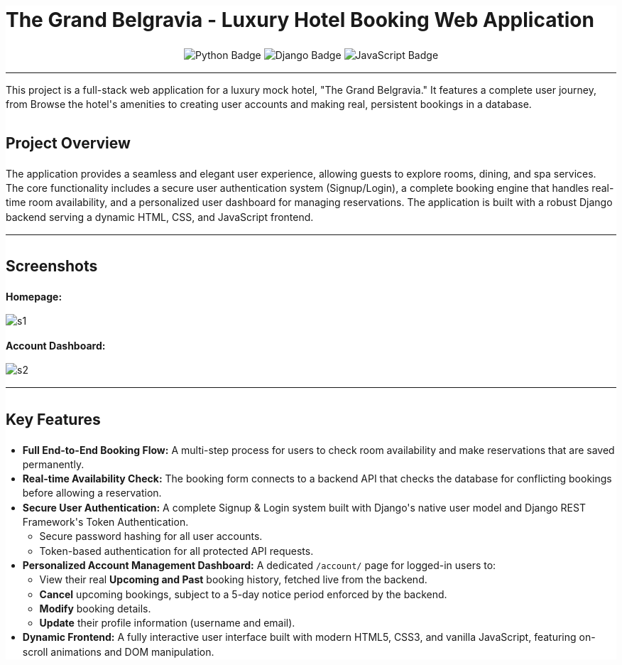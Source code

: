 # The Grand Belgravia - Luxury Hotel Booking Web Application

<div align="center">
  <img src="https://img.shields.io/badge/Python-3776AB?style=for-the-badge&logo=python&logoColor=white" alt="Python Badge"/>
  <img src="https://img.shields.io/badge/Django-092E20?style=for-the-badge&logo=django&logoColor=white" alt="Django Badge"/>
  <img src="https://img.shields.io/badge/JavaScript-F7DF1E?style=for-the-badge&logo=javascript&logoColor=black" alt="JavaScript Badge"/>
</div>

---

This project is a full-stack web application for a luxury mock hotel, "The Grand Belgravia." It features a complete user journey, from Browse the hotel's amenities to creating user accounts and making real, persistent bookings in a database.

##  Project Overview

The application provides a seamless and elegant user experience, allowing guests to explore rooms, dining, and spa services. The core functionality includes a secure user authentication system (Signup/Login), a complete booking engine that handles real-time room availability, and a personalized user dashboard for managing reservations. The application is built with a robust Django backend serving a dynamic HTML, CSS, and JavaScript frontend.

---

##  Screenshots



**Homepage:**


<img width="950" alt="s1" src="https://github.com/user-attachments/assets/caafa1f9-1f61-4575-b1cd-23d9a6872673" />




**Account Dashboard:**


<img width="946" alt="s2" src="https://github.com/user-attachments/assets/b67aff57-9823-4b8a-bf57-734ed1e91821" />




---

##  Key Features

- **Full End-to-End Booking Flow:** A multi-step process for users to check room availability and make reservations that are saved permanently.
- **Real-time Availability Check:** The booking form connects to a backend API that checks the database for conflicting bookings before allowing a reservation.
- **Secure User Authentication:** A complete Signup & Login system built with Django's native user model and Django REST Framework's Token Authentication.
  - Secure password hashing for all user accounts.
  - Token-based authentication for all protected API requests.
- **Personalized Account Management Dashboard:** A dedicated `/account/` page for logged-in users to:
  - View their real **Upcoming and Past** booking history, fetched live from the backend.
  - **Cancel** upcoming bookings, subject to a 5-day notice period enforced by the backend.
  - **Modify** booking details.
  - **Update** their profile information (username and email).
- **Dynamic Frontend:** A fully interactive user interface built with modern HTML5, CSS3, and vanilla JavaScript, featuring on-scroll animations and DOM manipulation.